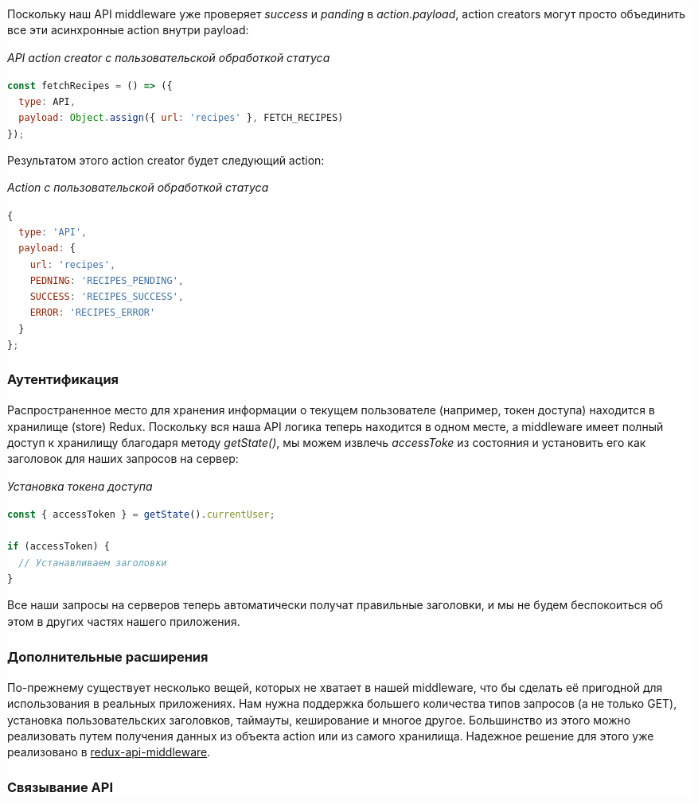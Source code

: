 Поскольку наш API middleware уже проверяет _success_ и _panding_ в _action.payload_, action creators могут просто объединить все эти асинхронные action внутри payload: 

_API action creator с пользовательской обработкой статуса_
```javascript
const fetchRecipes = () => ({
  type: API,
  payload: Object.assign({ url: 'recipes' }, FETCH_RECIPES)
});
```

Результатом этого action creator будет следующий action:

_Action с пользовательской обработкой статуса_
```javascript
{
  type: 'API',
  payload: {
    url: 'recipes',
    PEDNING: 'RECIPES_PENDING',
    SUCCESS: 'RECIPES_SUCCESS',
    ERROR: 'RECIPES_ERROR'
  }
};
```

### <a name="Authentication">Аутентификация</a>

Распространенное место для хранения информации о текущем пользователе (например, токен доступа) находится в хранилище (store) Redux. Поскольку вся наша API логика теперь находится в одном месте, а middleware имеет полный доступ к хранилищу благодаря методу _getState()_, мы можем извлечь _accessToke_ из состояния и установить его как заголовок для наших запросов на сервер:

_Установка токена доступа_
```javascript
const { accessToken } = getState().currentUser;

if (accessToken) {
  // Устанавливаем заголовки
}
```

Все наши запросы на серверов теперь автоматически получат правильные заголовки, и мы не будем беспокоиться об этом в других частях нашего приложения.

### <a name="More-Extensions">Дополнительные расширения</a>

По-прежнему существует несколько вещей, которых не хватает в нашей middleware, что бы сделать её пригодной для использования в реальных приложениях. Нам нужна поддержка большего количества типов запросов (а не только GET), установка пользовательских заголовков, таймауты, кеширование и многое другое. Большинство из этого можно реализовать путем получения данных из объекта action или из самого хранилища. Надежное решение для этого уже реализовано в [redux-api-middleware](https://github.com/agraboso/redux-api-middleware).

### <a name="Chaining-APIs">Связывание API</a>

